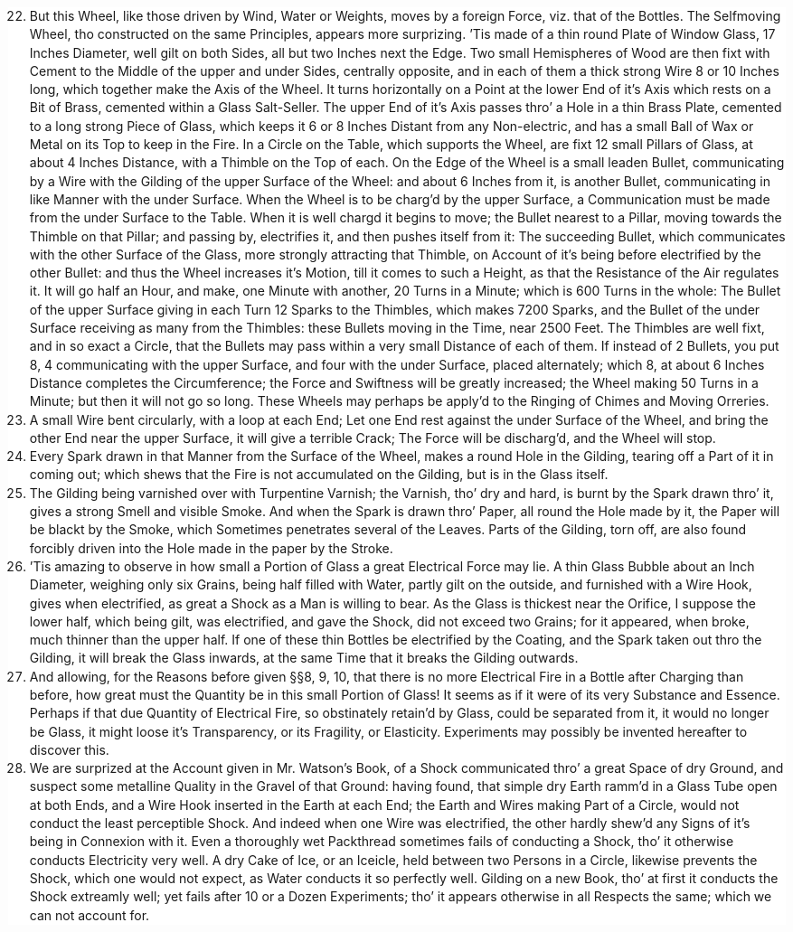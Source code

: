 22. But this Wheel, like those driven by Wind, Water or Weights, moves by a foreign Force, viz. that of the Bottles. The Selfmoving Wheel, tho constructed on the same Principles, appears more surprizing. ’Tis made of a thin round Plate of Window Glass, 17 Inches Diameter, well gilt on both Sides, all but two Inches next the Edge. Two small Hemispheres of Wood are then fixt with Cement to the Middle of the upper and under Sides, centrally opposite, and in each of them a thick strong Wire 8 or 10 Inches long, which together make the Axis of the Wheel. It turns horizontally on a Point at the lower End of it’s Axis which rests on a Bit of Brass, cemented within a Glass Salt-Seller. The upper End of it’s Axis passes thro’ a Hole in a thin Brass Plate, cemented to a long strong Piece of Glass, which keeps it 6 or 8 Inches Distant from any Non-electric, and has a small Ball of Wax or Metal on its Top to keep in the Fire. In a Circle on the Table, which supports the Wheel, are fixt 12 small Pillars of Glass, at about 4 Inches Distance, with a Thimble on the Top of each. On the Edge of the Wheel is a small leaden Bullet, communicating by a Wire with the Gilding of the upper Surface of the Wheel: and about 6 Inches from it, is another Bullet, communicating in like Manner with the under Surface. When the Wheel is to be charg’d by the upper Surface, a Communication must be made from the under Surface to the Table. When it is well chargd it begins to move; the Bullet nearest to a Pillar, moving towards the Thimble on that Pillar; and passing by, electrifies it, and then pushes itself from it: The succeeding Bullet, which communicates with the other Surface of the Glass, more strongly attracting that Thimble, on Account of it’s being before electrified by the other Bullet: and thus the Wheel increases it’s Motion, till it comes to such a Height, as that the Resistance of the Air regulates it. It will go half an Hour, and make, one Minute with another, 20 Turns in a Minute; which is 600 Turns in the whole: The Bullet of the upper Surface giving in each Turn 12 Sparks to the Thimbles, which makes 7200 Sparks, and the Bullet of the under Surface receiving as many from the Thimbles: these Bullets moving in the Time, near 2500 Feet. The Thimbles are well fixt, and in so exact a Circle, that the Bullets may pass within a very small Distance of each of them. If instead of 2 Bullets, you put 8, 4 communicating with the upper Surface, and four with the under Surface, placed alternately; which 8, at about 6 Inches Distance completes the Circumference; the Force and Swiftness will be greatly increased; the Wheel making 50 Turns in a Minute; but then it will not go so long. These Wheels may perhaps be apply’d to the Ringing of Chimes and Moving Orreries.  
23. A small Wire bent circularly, with a loop at each End; Let one End rest against the under Surface of the Wheel, and bring the other End near the upper Surface, it will give a terrible Crack; The Force will be discharg’d, and the Wheel will stop.  
24. Every Spark drawn in that Manner from the Surface of the Wheel, makes a round Hole in the Gilding, tearing off a Part of it in coming out; which shews that the Fire is not accumulated on the Gilding, but is in the Glass itself.  
25. The Gilding being varnished over with Turpentine Varnish; the Varnish, tho’ dry and hard, is burnt by the Spark drawn thro’ it, gives a strong Smell and visible Smoke. And when the Spark is drawn thro’ Paper, all round the Hole made by it, the Paper will be blackt by the Smoke, which Sometimes penetrates several of the Leaves. Parts of the Gilding, torn off, are also found forcibly driven into the Hole made in the paper by the Stroke.  
26. ’Tis amazing to observe in how small a Portion of Glass a great Electrical Force may lie. A thin Glass Bubble about an Inch Diameter, weighing only six Grains, being half filled with Water, partly gilt on the outside, and furnished with a Wire Hook, gives when electrified, as great a Shock as a Man is willing to bear. As the Glass is thickest near the Orifice, I suppose the lower half, which being gilt, was electrified, and gave the Shock, did not exceed two Grains; for it appeared, when broke, much thinner than the upper half. If one of these thin Bottles be electrified by the Coating, and the Spark taken out thro the Gilding, it will break the Glass inwards, at the same Time that it breaks the Gilding outwards.  
27. And allowing, for the Reasons before given §§8, 9, 10, that there is no more Electrical Fire in a Bottle after Charging than before, how great must the Quantity be in this small Portion of Glass! It seems as if it were of its very Substance and Essence. Perhaps if that due Quantity of Electrical Fire, so obstinately retain’d by Glass, could be separated from it, it would no longer be Glass, it might loose it’s Transparency, or its Fragility, or Elasticity. Experiments may possibly be invented hereafter to discover this.  
28. We are surprized at the Account given in Mr. Watson’s Book, of a Shock communicated thro’ a great Space of dry Ground, and suspect some metalline Quality in the Gravel of that Ground: having found, that simple dry Earth ramm’d in a Glass Tube open at both Ends, and a Wire Hook inserted in the Earth at each End; the Earth and Wires making Part of a Circle, would not conduct the least perceptible Shock. And indeed when one Wire was electrified, the other hardly shew’d any Signs of it’s being in Connexion with it. Even a thoroughly wet Packthread sometimes fails of conducting a Shock, tho’ it otherwise conducts Electricity very well. A dry Cake of Ice, or an Iceicle, held between two Persons in a Circle, likewise prevents the Shock, which one would not expect, as Water conducts it so perfectly well. Gilding on a new Book, tho’ at first it conducts the Shock extreamly well; yet fails after 10 or a Dozen Experiments; tho’ it appears otherwise in all Respects the same; which we can not account for.  